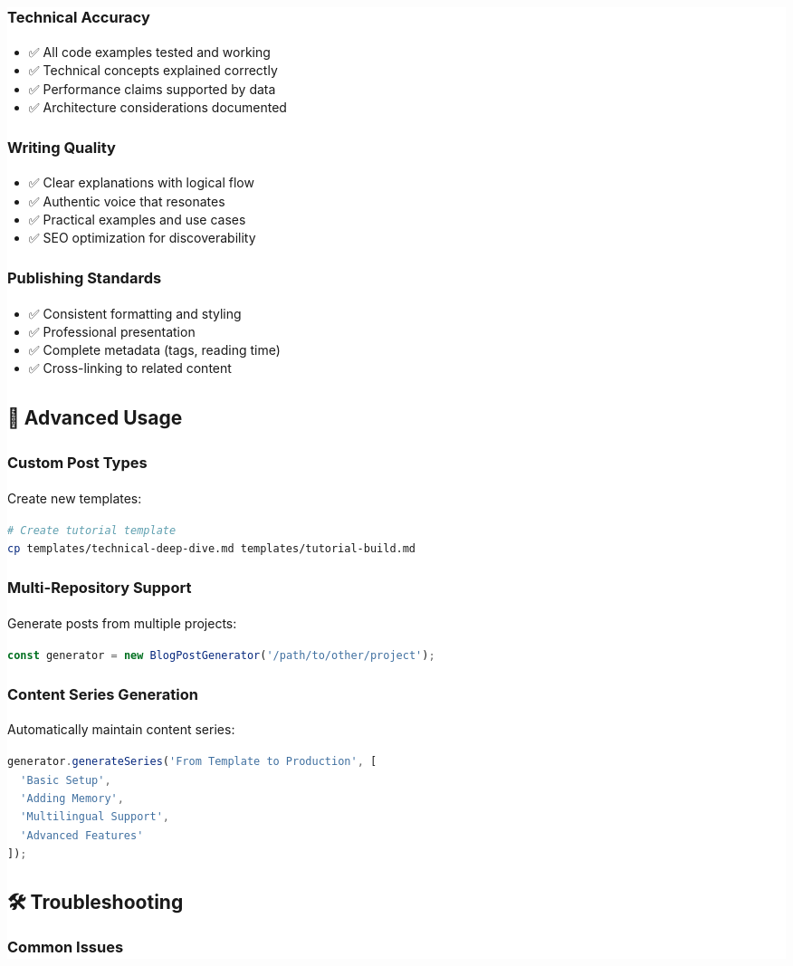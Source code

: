 ### Technical Accuracy
- ✅ All code examples tested and working
- ✅ Technical concepts explained correctly
- ✅ Performance claims supported by data
- ✅ Architecture considerations documented

### Writing Quality
- ✅ Clear explanations with logical flow
- ✅ Authentic voice that resonates
- ✅ Practical examples and use cases
- ✅ SEO optimization for discoverability

### Publishing Standards
- ✅ Consistent formatting and styling
- ✅ Professional presentation
- ✅ Complete metadata (tags, reading time)
- ✅ Cross-linking to related content

## 🚀 Advanced Usage

### Custom Post Types

Create new templates:
```bash
# Create tutorial template
cp templates/technical-deep-dive.md templates/tutorial-build.md
```

### Multi-Repository Support

Generate posts from multiple projects:
```javascript
const generator = new BlogPostGenerator('/path/to/other/project');
```

### Content Series Generation

Automatically maintain content series:
```javascript
generator.generateSeries('From Template to Production', [
  'Basic Setup',
  'Adding Memory',
  'Multilingual Support',
  'Advanced Features'
]);
```

## 🛠 Troubleshooting

### Common Issues
